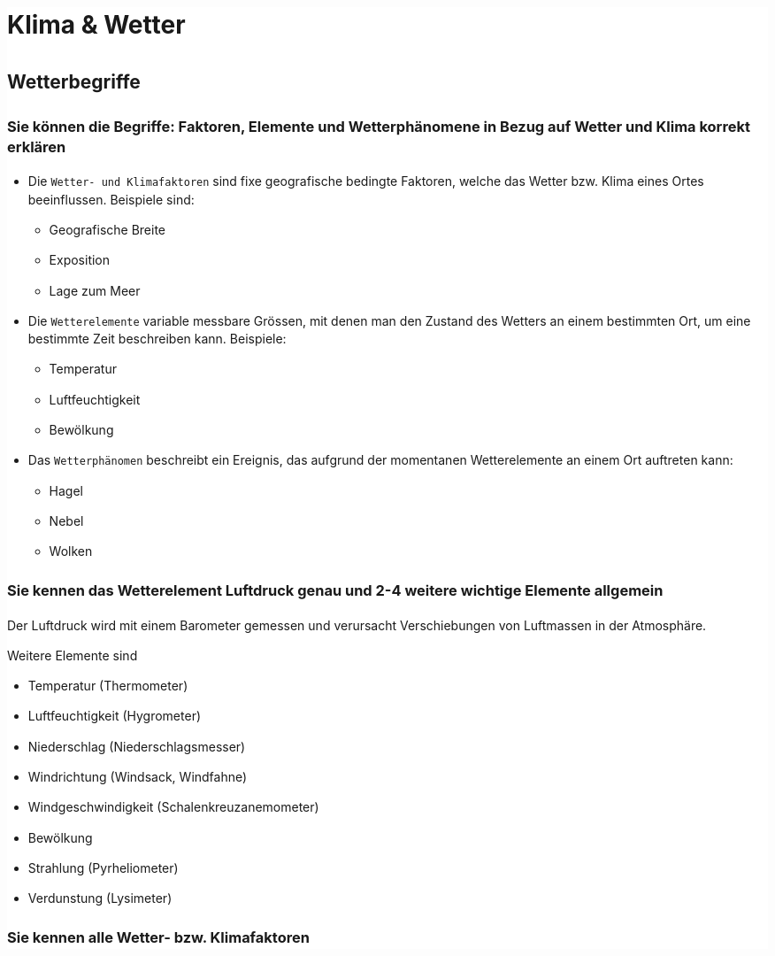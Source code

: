 # Klima & Wetter

## Wetterbegriffe

### Sie können die Begriffe: Faktoren, Elemente und Wetterphänomene in Bezug auf Wetter und Klima korrekt erklären

- Die `Wetter- und Klimafaktoren` sind fixe geografische bedingte Faktoren, welche das Wetter bzw. Klima eines Ortes beeinflussen. Beispiele sind:
  
  - Geografische Breite
  
  - Exposition
  
  - Lage zum Meer

- Die `Wetterelemente` variable messbare Grössen, mit denen man den Zustand des Wetters an einem bestimmten Ort, um eine bestimmte Zeit beschreiben kann. Beispiele:
  
  - Temperatur
  
  - Luftfeuchtigkeit
  
  - Bewölkung

- Das `Wetterphänomen` beschreibt ein Ereignis, das aufgrund der momentanen Wetterelemente an einem Ort auftreten kann:
  
  - Hagel
  
  - Nebel
  
  - Wolken

### Sie kennen das Wetterelement Luftdruck genau und 2-4 weitere wichtige Elemente allgemein

Der Luftdruck wird mit einem Barometer gemessen und verursacht Verschiebungen von Luftmassen in der Atmosphäre.

Weitere Elemente sind

- Temperatur (Thermometer)

- Luftfeuchtigkeit (Hygrometer)

- Niederschlag (Niederschlagsmesser)

- Windrichtung (Windsack, Windfahne)

- Windgeschwindigkeit (Schalenkreuzanemometer)

- Bewölkung

- Strahlung (Pyrheliometer)

- Verdunstung (Lysimeter)

### Sie kennen alle Wetter- bzw. Klimafaktoren
